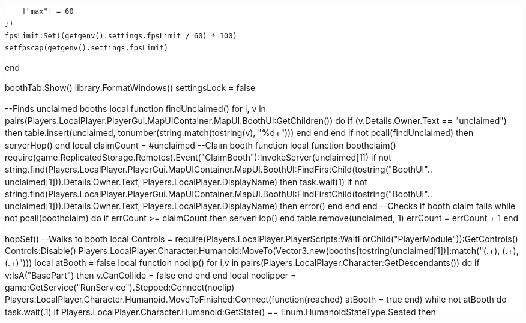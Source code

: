         ["max"] = 60
    })
    fpsLimit:Set((getgenv().settings.fpsLimit / 60) * 100)
    setfpscap(getgenv().settings.fpsLimit)
end

boothTab:Show()
library:FormatWindows()
settingsLock = false

--Finds unclaimed booths
local function findUnclaimed()
    for i, v in pairs(Players.LocalPlayer.PlayerGui.MapUIContainer.MapUI.BoothUI:GetChildren()) do
        if (v.Details.Owner.Text == "unclaimed") then
            table.insert(unclaimed, tonumber(string.match(tostring(v), "%d+")))
        end
    end
end
if not pcall(findUnclaimed) then
    serverHop()
end
local claimCount = #unclaimed
--Claim booth function
local function boothclaim()
    require(game.ReplicatedStorage.Remotes).Event("ClaimBooth"):InvokeServer(unclaimed[1])
    if not string.find(Players.LocalPlayer.PlayerGui.MapUIContainer.MapUI.BoothUI:FindFirstChild(tostring("BoothUI".. unclaimed[1])).Details.Owner.Text, Players.LocalPlayer.DisplayName) then
        task.wait(1)
        if not string.find(Players.LocalPlayer.PlayerGui.MapUIContainer.MapUI.BoothUI:FindFirstChild(tostring("BoothUI".. unclaimed[1])).Details.Owner.Text, Players.LocalPlayer.DisplayName) then
            error()
        end
    end
end
--Checks if booth claim fails
while not pcall(boothclaim) do
    if errCount >= claimCount then
        serverHop()
    end
    table.remove(unclaimed, 1)
    errCount = errCount + 1
end

hopSet()
--Walks to booth
local Controls = require(Players.LocalPlayer.PlayerScripts:WaitForChild("PlayerModule")):GetControls()
Controls:Disable()
Players.LocalPlayer.Character.Humanoid:MoveTo(Vector3.new(booths[tostring(unclaimed[1])]:match("(.+), (.+), (.+)")))
local atBooth = false
local function noclip()
    for i,v in pairs(Players.LocalPlayer.Character:GetDescendants()) do
        if v:IsA("BasePart") then
            v.CanCollide = false
        end
    end
end
local noclipper = game:GetService("RunService").Stepped:Connect(noclip)
Players.LocalPlayer.Character.Humanoid.MoveToFinished:Connect(function(reached)
    atBooth = true
end)
while not atBooth do
    task.wait(.1)
    if Players.LocalPlayer.Character.Humanoid:GetState() == Enum.HumanoidStateType.Seated then